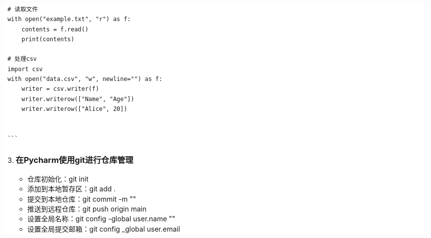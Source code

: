      # 读取文件
     with open("example.txt", "r") as f:
         contents = f.read()
         print(contents)
     
     # 处理csv
     import csv
     with open("data.csv", "w", newline="") as f:
         writer = csv.writer(f)
         writer.writerow(["Name", "Age"])
         writer.writerow(["Alice", 20])
     
     
     ```

     

3. ### 在Pycharm使用git进行仓库管理

   - 仓库初始化：git init
   - 添加到本地暂存区：git add .
   - 提交到本地仓库：git commit -m ""
   - 推送到远程仓库：git push origin main
   - 设置全局名称：git config -global user.name ""
   - 设置全局提交邮箱：git config _global user.email